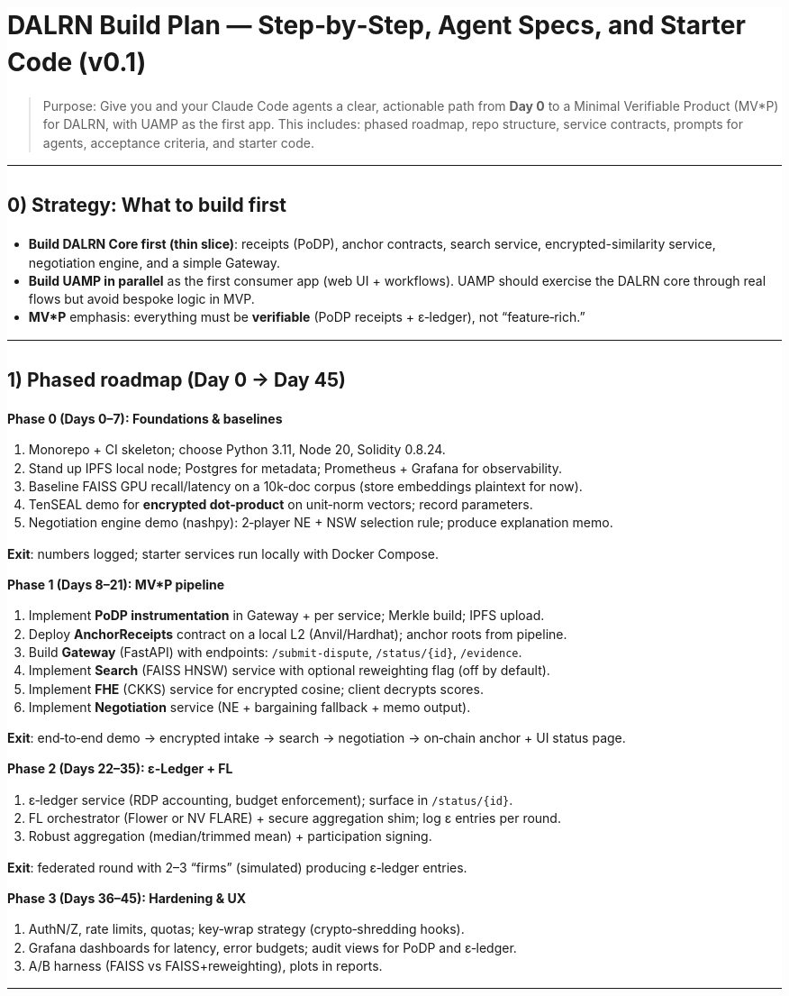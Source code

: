 # DALRN Build Plan — Step‑by‑Step, Agent Specs, and Starter Code (v0.1)

> Purpose: Give you and your Claude Code agents a clear, actionable path from **Day 0** to a Minimal Verifiable Product (MV\*P) for DALRN, with UAMP as the first app. This includes: phased roadmap, repo structure, service contracts, prompts for agents, acceptance criteria, and starter code.

---

## 0) Strategy: What to build first

- **Build DALRN Core first (thin slice)**: receipts (PoDP), anchor contracts, search service, encrypted-similarity service, negotiation engine, and a simple Gateway.
- **Build UAMP in parallel** as the first consumer app (web UI + workflows). UAMP should exercise the DALRN core through real flows but avoid bespoke logic in MVP.
- **MV\*P** emphasis: everything must be **verifiable** (PoDP receipts + ε‑ledger), not “feature‑rich.”

---

## 1) Phased roadmap (Day 0 → Day 45)

**Phase 0 (Days 0–7): Foundations & baselines**

1. Monorepo + CI skeleton; choose Python 3.11, Node 20, Solidity 0.8.24.
2. Stand up IPFS local node; Postgres for metadata; Prometheus + Grafana for observability.
3. Baseline FAISS GPU recall/latency on a 10k‑doc corpus (store embeddings plaintext for now).
4. TenSEAL demo for **encrypted dot‑product** on unit‑norm vectors; record parameters.
5. Negotiation engine demo (nashpy): 2‑player NE + NSW selection rule; produce explanation memo.

**Exit**: numbers logged; starter services run locally with Docker Compose.

**Phase 1 (Days 8–21): MV\*P pipeline**

1. Implement **PoDP instrumentation** in Gateway + per service; Merkle build; IPFS upload.
2. Deploy **AnchorReceipts** contract on a local L2 (Anvil/Hardhat); anchor roots from pipeline.
3. Build **Gateway** (FastAPI) with endpoints: `/submit-dispute`, `/status/{id}`, `/evidence`.
4. Implement **Search** (FAISS HNSW) service with optional reweighting flag (off by default).
5. Implement **FHE** (CKKS) service for encrypted cosine; client decrypts scores.
6. Implement **Negotiation** service (NE + bargaining fallback + memo output).

**Exit**: end‑to‑end demo → encrypted intake → search → negotiation → on‑chain anchor + UI status page.

**Phase 2 (Days 22–35): ε‑Ledger + FL**

1. ε‑ledger service (RDP accounting, budget enforcement); surface in `/status/{id}`.
2. FL orchestrator (Flower or NV FLARE) + secure aggregation shim; log ε entries per round.
3. Robust aggregation (median/trimmed mean) + participation signing.

**Exit**: federated round with 2–3 “firms” (simulated) producing ε‑ledger entries.

**Phase 3 (Days 36–45): Hardening & UX**

1. AuthN/Z, rate limits, quotas; key‑wrap strategy (crypto‑shredding hooks).
2. Grafana dashboards for latency, error budgets; audit views for PoDP and ε‑ledger.
3. A/B harness (FAISS vs FAISS+reweighting), plots in reports.

---